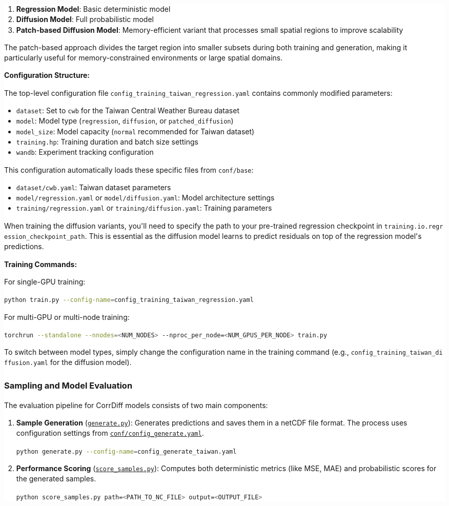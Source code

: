 1. **Regression Model**: Basic deterministic model
2. **Diffusion Model**: Full probabilistic model
3. **Patch-based Diffusion Model**: Memory-efficient variant that processes small spatial regions to improve scalability

The patch-based approach divides the target region into smaller subsets during both training and generation, making it particularly useful for memory-constrained environments or large spatial domains.

**Configuration Structure:**

The top-level configuration file `config_training_taiwan_regression.yaml` contains commonly modified parameters:
- `dataset`: Set to `cwb` for the Taiwan Central Weather Bureau dataset
- `model`: Model type (`regression`, `diffusion`, or `patched_diffusion`)
- `model_size`: Model capacity (`normal` recommended for Taiwan dataset)
- `training.hp`: Training duration and batch size settings
- `wandb`: Experiment tracking configuration

This configuration automatically loads these specific files from `conf/base`:
- `dataset/cwb.yaml`: Taiwan dataset parameters
- `model/regression.yaml` or `model/diffusion.yaml`: Model architecture settings
- `training/regression.yaml` or `training/diffusion.yaml`: Training parameters

When training the diffusion variants, you'll need to specify the path to your pre-trained regression checkpoint in `training.io.regression_checkpoint_path`. This is essential as the diffusion model learns to predict residuals on top of the regression model's predictions.

**Training Commands:**

For single-GPU training:
```bash
python train.py --config-name=config_training_taiwan_regression.yaml
```

For multi-GPU or multi-node training:
```bash
torchrun --standalone --nnodes=<NUM_NODES> --nproc_per_node=<NUM_GPUS_PER_NODE> train.py
```

To switch between model types, simply change the configuration name in the training command (e.g., `config_training_taiwan_diffusion.yaml` for the diffusion model).

### Sampling and Model Evaluation

The evaluation pipeline for CorrDiff models consists of two main components:

1. **Sample Generation** ([`generate.py`](generate.py)):
   Generates predictions and saves them in a netCDF file format. The process uses configuration settings from [`conf/config_generate.yaml`](conf/config_generate.yaml).
   ```bash
   python generate.py --config-name=config_generate_taiwan.yaml
   ```

2. **Performance Scoring** ([`score_samples.py`](score_samples.py)):
   Computes both deterministic metrics (like MSE, MAE) and probabilistic scores for the generated samples.
   ```bash
   python score_samples.py path=<PATH_TO_NC_FILE> output=<OUTPUT_FILE>
   ```
